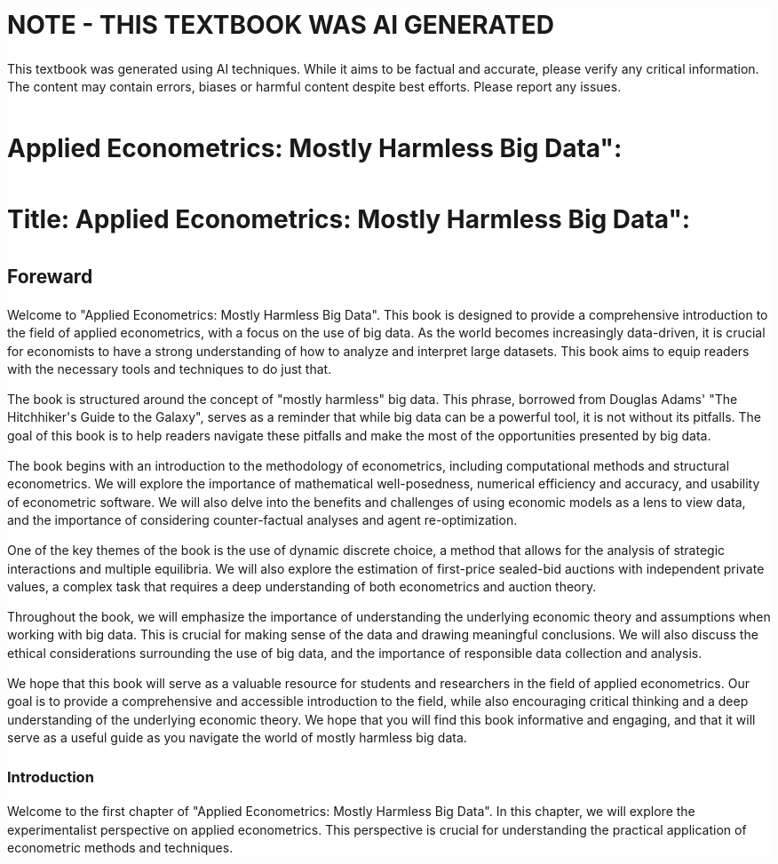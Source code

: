 # NOTE - THIS TEXTBOOK WAS AI GENERATED

This textbook was generated using AI techniques. While it aims to be factual and accurate, please verify any critical information. The content may contain errors, biases or harmful content despite best efforts. Please report any issues.

# Applied Econometrics: Mostly Harmless Big Data":


# Title: Applied Econometrics: Mostly Harmless Big Data":

## Foreward

Welcome to "Applied Econometrics: Mostly Harmless Big Data". This book is designed to provide a comprehensive introduction to the field of applied econometrics, with a focus on the use of big data. As the world becomes increasingly data-driven, it is crucial for economists to have a strong understanding of how to analyze and interpret large datasets. This book aims to equip readers with the necessary tools and techniques to do just that.

The book is structured around the concept of "mostly harmless" big data. This phrase, borrowed from Douglas Adams' "The Hitchhiker's Guide to the Galaxy", serves as a reminder that while big data can be a powerful tool, it is not without its pitfalls. The goal of this book is to help readers navigate these pitfalls and make the most of the opportunities presented by big data.

The book begins with an introduction to the methodology of econometrics, including computational methods and structural econometrics. We will explore the importance of mathematical well-posedness, numerical efficiency and accuracy, and usability of econometric software. We will also delve into the benefits and challenges of using economic models as a lens to view data, and the importance of considering counter-factual analyses and agent re-optimization.

One of the key themes of the book is the use of dynamic discrete choice, a method that allows for the analysis of strategic interactions and multiple equilibria. We will also explore the estimation of first-price sealed-bid auctions with independent private values, a complex task that requires a deep understanding of both econometrics and auction theory.

Throughout the book, we will emphasize the importance of understanding the underlying economic theory and assumptions when working with big data. This is crucial for making sense of the data and drawing meaningful conclusions. We will also discuss the ethical considerations surrounding the use of big data, and the importance of responsible data collection and analysis.

We hope that this book will serve as a valuable resource for students and researchers in the field of applied econometrics. Our goal is to provide a comprehensive and accessible introduction to the field, while also encouraging critical thinking and a deep understanding of the underlying economic theory. We hope that you will find this book informative and engaging, and that it will serve as a useful guide as you navigate the world of mostly harmless big data.




### Introduction

Welcome to the first chapter of "Applied Econometrics: Mostly Harmless Big Data". In this chapter, we will explore the experimentalist perspective on applied econometrics. This perspective is crucial for understanding the practical application of econometric methods and techniques.
